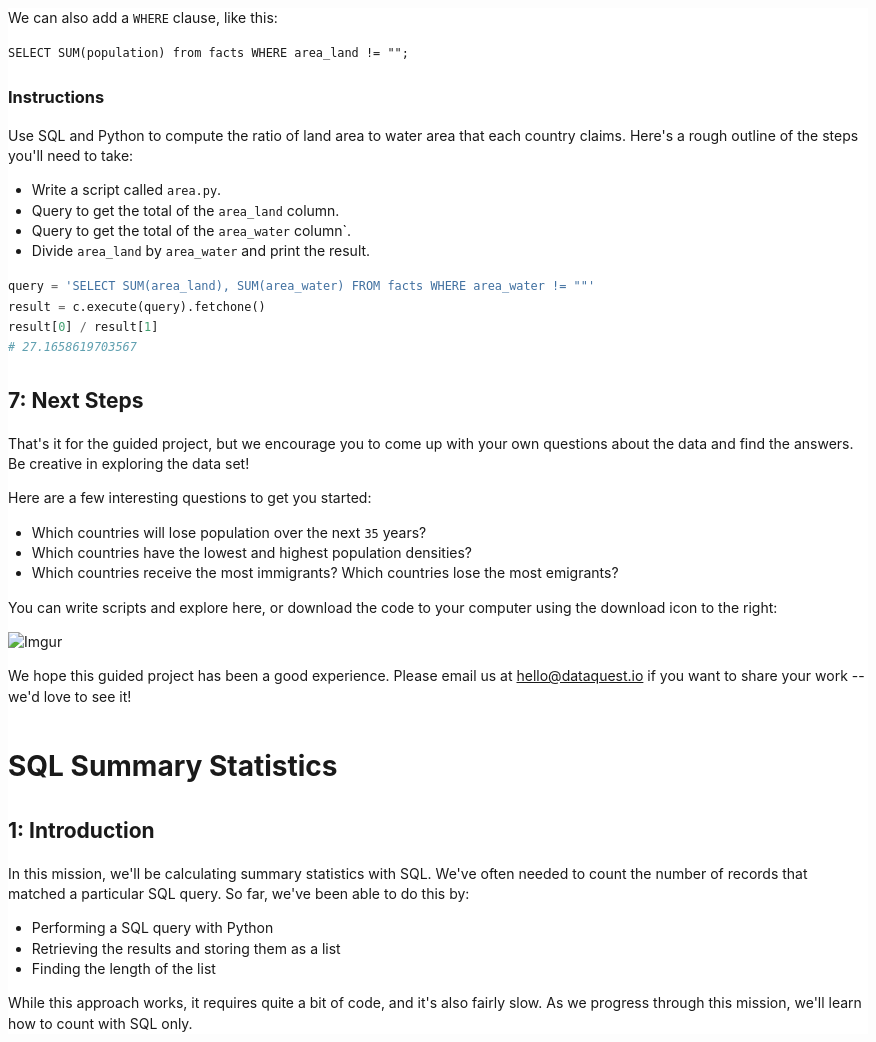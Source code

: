 We can also add a `WHERE` clause, like this:

```
SELECT SUM(population) from facts WHERE area_land != "";
```

### Instructions

Use SQL and Python to compute the ratio of land area to water area that each country claims. Here's a rough outline of the steps you'll need to take:

- Write a script called `area.py`.
- Query to get the total of the `area_land` column.
- Query to get the total of the `area_water` column`.
- Divide `area_land` by `area_water` and print the result.

```python
query = 'SELECT SUM(area_land), SUM(area_water) FROM facts WHERE area_water != ""'
result = c.execute(query).fetchone()
result[0] / result[1]
# 27.1658619703567
```

## 7: Next Steps

That's it for the guided project, but we encourage you to come up with your own questions about the data and find the answers. Be creative in exploring the data set!

Here are a few interesting questions to get you started:

- Which countries will lose population over the next `35` years?
- Which countries have the lowest and highest population densities?
- Which countries receive the most immigrants? Which countries lose the most emigrants?

You can write scripts and explore here, or download the code to your computer using the download icon to the right:

![Imgur](https://dq-content.s3.amazonaws.com/MXwzEqM.png)

We hope this guided project has been a good experience. Please email us at [hello@dataquest.io](mailto:hello@dataquest.io) if you want to share your work -- we'd love to see it!

# SQL Summary Statistics

## 1: Introduction

In this mission, we'll be calculating summary statistics with SQL. We've often needed to count the number of records that matched a particular SQL query. So far, we've been able to do this by:

- Performing a SQL query with Python
- Retrieving the results and storing them as a list
- Finding the length of the list

While this approach works, it requires quite a bit of code, and it's also fairly slow. As we progress through this mission, we'll learn how to count with SQL only.
